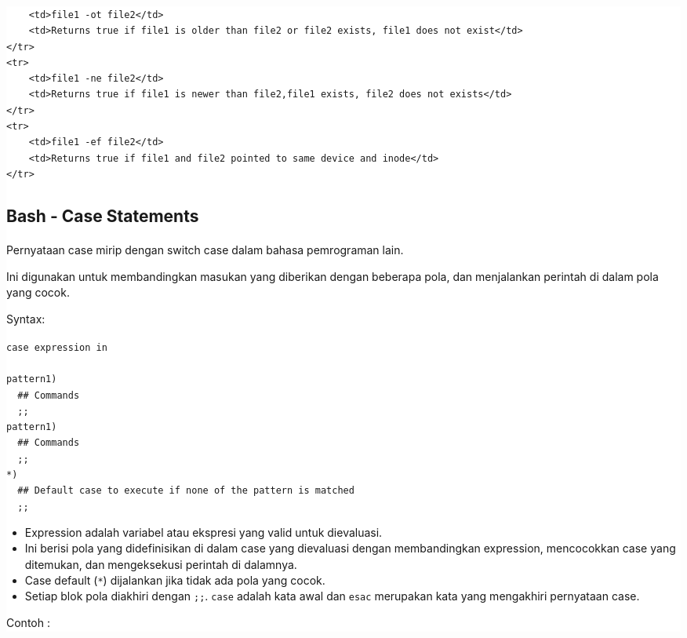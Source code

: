         <td>file1 -ot file2</td>
        <td>Returns true if file1 is older than file2 or file2 exists, file1 does not exist</td>
    </tr>
    <tr>
        <td>file1 -ne file2</td>
        <td>Returns true if file1 is newer than file2,file1 exists, file2 does not exists</td>
    </tr>
    <tr>
        <td>file1 -ef file2</td>
        <td>Returns true if file1 and file2 pointed to same device and inode</td>
    </tr>
</tbody>
</table>

## Bash - Case Statements

Pernyataan case mirip dengan switch case dalam bahasa pemrograman lain.

Ini digunakan untuk membandingkan masukan yang diberikan dengan beberapa pola, dan menjalankan perintah di dalam pola yang cocok.

Syntax:

```
case expression in

pattern1)
  ## Commands
  ;;
pattern1)
  ## Commands
  ;;
*)
  ## Default case to execute if none of the pattern is matched
  ;;
```

- Expression adalah variabel atau ekspresi yang valid untuk dievaluasi.
- Ini berisi pola yang didefinisikan di dalam case yang dievaluasi dengan membandingkan expression, mencocokkan case yang ditemukan, dan mengeksekusi perintah di dalamnya.
- Case default (`*`) dijalankan jika tidak ada pola yang cocok.
- Setiap blok pola diakhiri dengan `;;`.
  `case` adalah kata awal dan `esac` merupakan kata yang mengakhiri pernyataan case.

Contoh :